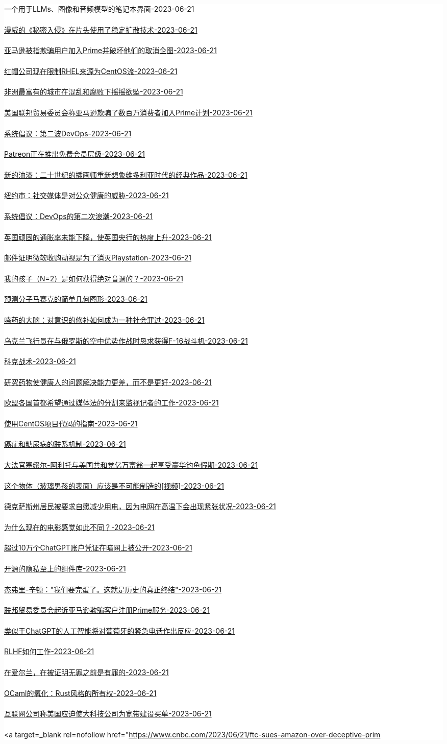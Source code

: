 一个用于LLMs、图像和音频模型的笔记本界面-2023-06-21</a><br/><br/><a target=_blank rel=nofollow href="https://www.polygon.com/23767640/ai-mcu-secret-invasion-opening-credits" >漫威的《秘密入侵》在片头使用了稳定扩散技术-2023-06-21</a><br/><br/><a target=_blank rel=nofollow href="https://gizmodo.com/amazon-prime-subscription-cancel-ftc-sues-tricks-1850559742" >亚马逊被指欺骗用户加入Prime并破坏他们的取消企图-2023-06-21</a><br/><br/><a target=_blank rel=nofollow href="https://www.phoronix.com/news/Red-Hat-CentOS-Stream-Sources" >红帽公司现在限制RHEL来源为CentOS流-2023-06-21</a><br/><br/><a target=_blank rel=nofollow href="https://www.bloomberg.com/news/features/2023-06-16/south-africa-s-crime-chaos-and-corruption-make-it-look-like-a-failed-state" >非洲最富有的城市在混乱和腐败下摇摇欲坠-2023-06-21</a><br/><br/><a target=_blank rel=nofollow href="https://ca.finance.yahoo.com/news/amazon-duped-millions-consumers-enrolling-141223233.html" >美国联邦贸易委员会称亚马逊欺骗了数百万消费者加入Prime计划-2023-06-21</a><br/><br/><a target=_blank rel=nofollow href="https://www.systeminit.com/blog-second-wave-devops/" >系统倡议：第二波DevOps-2023-06-21</a><br/><br/><a target=_blank rel=nofollow href="https://www.theverge.com/2023/6/21/23763815/patreon-free-tier-shopping-digital-goods-subscription" >Patreon正在推出免费会员层级-2023-06-21</a><br/><br/><a target=_blank rel=nofollow href="https://www.the-tls.co.uk/articles/the-art-of-the-reprint-rosalind-parry-book-review-dinah-birch/" >新的油漆：二十世纪的插画师重新想象维多利亚时代的经典作品-2023-06-21</a><br/><br/><a target=_blank rel=nofollow href="https://www.govtech.com/health/new-york-city-social-media-is-a-public-health-threat" >纽约市：社交媒体是对公众健康的威胁-2023-06-21</a><br/><br/><a target=_blank rel=nofollow href="https://nickgerace.dev/post/system-initiative-the-second-wave-of-devops/" >系统倡议：DevOps的第二次浪潮-2023-06-21</a><br/><br/><a target=_blank rel=nofollow href="https://www.reuters.com/world/uk/uk-inflation-rate-unchanged-87-may-contrary-forecast-fall-2023-06-21/" >英国顽固的通胀率未能下降，使英国央行的热度上升-2023-06-21</a><br/><br/><a target=_blank rel=nofollow href="https://www.axios.com/2023/06/20/exhibit-k-microsoft-activision" >邮件证明微软收购动视是为了消灭Playstation-2023-06-21</a><br/><br/><a target=_blank rel=nofollow href="https://furiouslyrotatingshapes.substack.com/p/how-my-children-n2-acquired-absolute" >我的孩子（N=2）是如何获得绝对音调的？-2023-06-21</a><br/><br/><a target=_blank rel=nofollow href="https://www.quantamagazine.org/the-simple-geometry-that-predicts-molecular-mosaics-20230621/" >预测分子马赛克的简单几何图形-2023-06-21</a><br/><br/><a target=_blank rel=nofollow href="https://thebaffler.com/latest/brains-on-drugs-semley" >嗑药的大脑：对意识的修补如何成为一种社会罪过-2023-06-21</a><br/><br/><a target=_blank rel=nofollow href="https://www.cnn.com/2023/06/21/europe/ukraine-pilot-f16-russia-intl/index.html" >乌克兰飞行员在与俄罗斯的空中优势作战时恳求获得F-16战斗机-2023-06-21</a><br/><br/><a target=_blank rel=nofollow href="https://pjreddie.com/coq-tactics/" >科克战术-2023-06-21</a><br/><br/><a target=_blank rel=nofollow href="https://www.economist.com/science-and-technology/2023/06/20/study-drugs-make-healthy-people-worse-at-problem-solving-not-better" >研究药物使健康人的问题解决能力更差，而不是更好-2023-06-21</a><br/><br/><a target=_blank rel=nofollow href="https://www.politico.eu/article/eu-capitals-want-media-law-carve-out-to-spy-on-reporters/" >欧盟各国首都希望通过媒体法的分割来监视记者的工作-2023-06-21</a><br/><br/><a target=_blank rel=nofollow href="https://developers.redhat.com/blog/2021/02/03/a-guide-for-using-centos-project-code" >使用CentOS项目代码的指南-2023-06-21</a><br/><br/><a target=_blank rel=nofollow href="https://www.sciencedaily.com/releases/2023/06/230620174455.htm" >癌症和糖尿病的联系机制-2023-06-21</a><br/><br/><a target=_blank rel=nofollow href="https://www.propublica.org/article/samuel-alito-luxury-fishing-trip-paul-singer-scotus-supreme-court" >大法官塞缪尔-阿利托与美国共和党亿万富翁一起享受豪华钓鱼假期-2023-06-21</a><br/><br/><a target=_blank rel=nofollow href="https://www.youtube.com/watch?v=rMPrlvlUIMc" >这个物体（玻璃男孩的表面）应该是不可能制造的[视频]-2023-06-21</a><br/><br/><a target=_blank rel=nofollow href="https://gizmodo.com/texas-electric-grid-is-straining-amid-heat-wave-ercot-1850557066" >德克萨斯州居民被要求自愿减少用电，因为电网在高温下会出现紧张状况-2023-06-21</a><br/><br/><a target=_blank rel=nofollow href="https://www.youtube.com/watch?v=5xEi8qg266g" >为什么现在的电影感觉如此不同？-2023-06-21</a><br/><br/><a target=_blank rel=nofollow href="https://www.tomshardware.com/news/over-100000-chatgpt-account-credentials-made-available-on-the-dark-web" >超过10万个ChatGPT账户凭证在暗网上被公开-2023-06-21</a><br/><br/><a target=_blank rel=nofollow href="https://skiff.com/ui/" >开源的隐私至上的组件库-2023-06-21</a><br/><br/><a target=_blank rel=nofollow href="https://www.newstatesman.com/technology/2023/06/men-made-future-godfathers-ai-geoffrey-hinton-yann-lecun-yoshua-bengio-artificial-intelligence" >杰弗里-辛顿："我们要完蛋了。这就是历史的真正终结"-2023-06-21</a><br/><br/><a target=_blank rel=nofollow href="https://www.theverge.com/2023/6/21/23768372/ftc-amazon-lawsuit-prime-dark-patterns-subscriptions" >联邦贸易委员会起诉亚马逊欺骗客户注册Prime服务-2023-06-21</a><br/><br/><a target=_blank rel=nofollow href="https://www.businessinsider.com/chatgpt-ai-take-emergency-calls-portugal-2025-report-2023-6" >类似于ChatGPT的人工智能将对葡萄牙的紧急电话作出反应-2023-06-21</a><br/><br/><a target=_blank rel=nofollow href="https://www.interconnects.ai/p/how-rlhf-works" >RLHF如何工作-2023-06-21</a><br/><br/><a target=_blank rel=nofollow href="https://www.persuasion.community/p/guilty-until-proven-innocent-in-ireland" >在爱尔兰，在被证明无罪之前是有罪的-2023-06-21</a><br/><br/><a target=_blank rel=nofollow href="https://blog.janestreet.com/oxidizing-ocaml-ownership/" >OCaml的氧化：Rust风格的所有权-2023-06-21</a><br/><br/><a target=_blank rel=nofollow href="https://arstechnica.com/tech-policy/2023/06/att-verizon-lobby-group-pushes-for-payments-from-big-tech/" >互联网公司称美国应迫使大科技公司为宽带建设买单-2023-06-21</a><br/><br/><a target=_blank rel=nofollow href="https://www.cnbc.com/2023/06/21/ftc-sues-amazon-over-deceptive-prim
